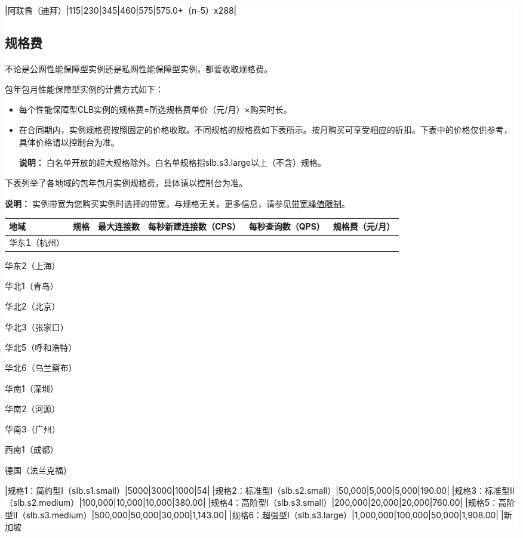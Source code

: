 |阿联酋（迪拜）|115|230|345|460|575|575.0+（n-5）x288|


## 规格费

不论是公网性能保障型实例还是私网性能保障型实例，都要收取规格费。

包年包月性能保障型实例的计费方式如下：

-   每个性能保障型CLB实例的规格费=所选规格费单价（元/月）×购买时长。

-   在合同期内，实例规格费按照固定的价格收取。不同规格的规格费如下表所示。按月购买可享受相应的折扣。下表中的价格仅供参考，具体价格请以控制台为准。

    **说明：** 白名单开放的超大规格除外。白名单规格指slb.s3.large以上（不含）规格。


下表列举了各地域的包年包月实例规格费，具体请以控制台为准。

**说明：** 实例带宽为您购买实例时选择的带宽，与规格无关。更多信息，请参见[带宽峰值限制](/cn.zh-CN/CLB用户指南/产品限制/带宽峰值限制.md)。

|地域|规格|最大连接数|每秒新建连接数（CPS）|每秒查询数（QPS）|规格费（元/月）|
|:-|:-|:----|:-----------|:---------|:-------|
|华东1（杭州）

华东2（上海）

华北1（青岛）

华北2（北京）

华北3（张家口）

华北5（呼和浩特）

华北6（乌兰察布）

华南1（深圳）

华南2（河源）

华南3（广州）

西南1（成都）

德国（法兰克福）

|规格1：简约型I（slb.s1.small）|5000|3000|1000|54|
|规格2：标准型I（slb.s2.small）|50,000|5,000|5,000|190.00|
|规格3：标准型II（slb.s2.medium）|100,000|10,000|10,000|380.00|
|规格4：高阶型I（slb.s3.small）|200,000|20,000|20,000|760.00|
|规格5：高阶型II（slb.s3.medium）|500,000|50,000|30,000|1,143.00|
|规格6：超强型I（slb.s3.large）|1,000,000|100,000|50,000|1,908.00|
|新加坡
